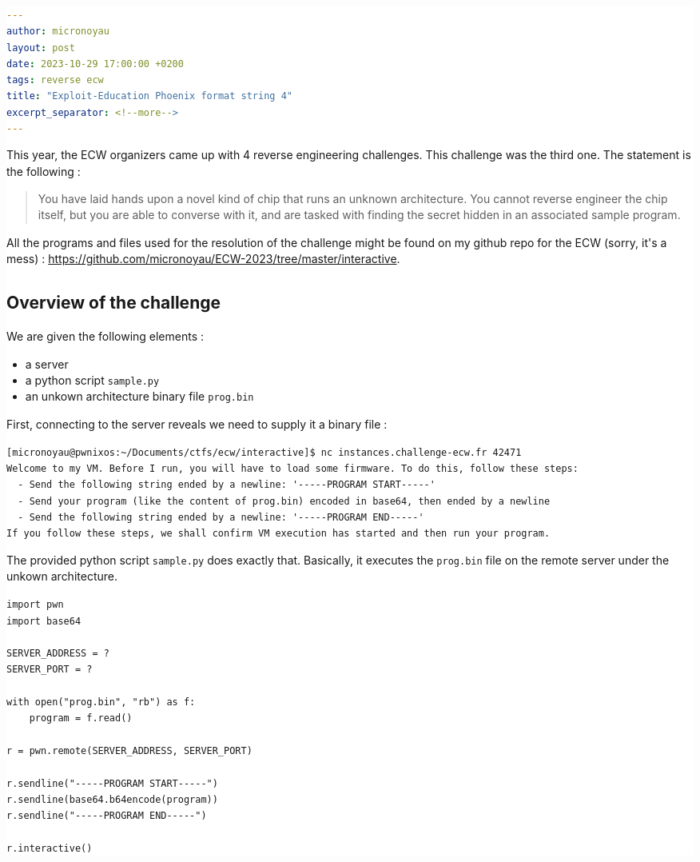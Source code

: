 ```yaml
---
author: micronoyau
layout: post
date: 2023-10-29 17:00:00 +0200
tags: reverse ecw
title: "Exploit-Education Phoenix format string 4"
excerpt_separator: <!--more-->
---
```


This year, the ECW organizers came up with 4 reverse engineering challenges. This challenge was the third one. The statement is the following : 
> You have laid hands upon a novel kind of chip that runs an unknown architecture. You cannot reverse engineer the chip itself, but you are able to converse with it, and are tasked with finding the secret hidden in an associated sample program.

All the programs and files used for the resolution of the challenge might be found on my github repo for the ECW (sorry, it's a mess) : https://github.com/micronoyau/ECW-2023/tree/master/interactive.

## Overview of the challenge

We are given the following elements :
+ a server
+ a python script `sample.py`
+ an unkown architecture binary file `prog.bin`

First, connecting to the server reveals we need to supply it a binary file :
```
[micronoyau@pwnixos:~/Documents/ctfs/ecw/interactive]$ nc instances.challenge-ecw.fr 42471
Welcome to my VM. Before I run, you will have to load some firmware. To do this, follow these steps:
  - Send the following string ended by a newline: '-----PROGRAM START-----'
  - Send your program (like the content of prog.bin) encoded in base64, then ended by a newline
  - Send the following string ended by a newline: '-----PROGRAM END-----'
If you follow these steps, we shall confirm VM execution has started and then run your program.
```

The provided python script `sample.py` does exactly that. Basically, it executes the `prog.bin` file on the remote server under the unkown architecture.
```
import pwn
import base64

SERVER_ADDRESS = ?
SERVER_PORT = ?

with open("prog.bin", "rb") as f:
    program = f.read()

r = pwn.remote(SERVER_ADDRESS, SERVER_PORT)

r.sendline("-----PROGRAM START-----")
r.sendline(base64.b64encode(program))
r.sendline("-----PROGRAM END-----")

r.interactive()
```
